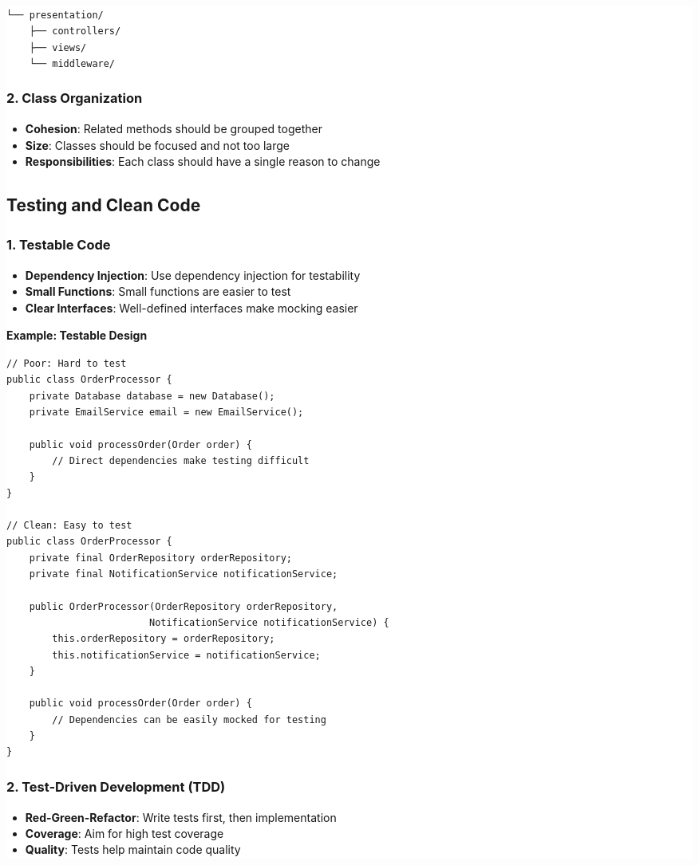 ```
└── presentation/
    ├── controllers/
    ├── views/
    └── middleware/
```

### 2. Class Organization
- **Cohesion**: Related methods should be grouped together
- **Size**: Classes should be focused and not too large
- **Responsibilities**: Each class should have a single reason to change

## Testing and Clean Code

### 1. Testable Code
- **Dependency Injection**: Use dependency injection for testability
- **Small Functions**: Small functions are easier to test
- **Clear Interfaces**: Well-defined interfaces make mocking easier

**Example: Testable Design**
```
// Poor: Hard to test
public class OrderProcessor {
    private Database database = new Database();
    private EmailService email = new EmailService();
    
    public void processOrder(Order order) {
        // Direct dependencies make testing difficult
    }
}

// Clean: Easy to test
public class OrderProcessor {
    private final OrderRepository orderRepository;
    private final NotificationService notificationService;
    
    public OrderProcessor(OrderRepository orderRepository, 
                         NotificationService notificationService) {
        this.orderRepository = orderRepository;
        this.notificationService = notificationService;
    }
    
    public void processOrder(Order order) {
        // Dependencies can be easily mocked for testing
    }
}
```

### 2. Test-Driven Development (TDD)
- **Red-Green-Refactor**: Write tests first, then implementation
- **Coverage**: Aim for high test coverage
- **Quality**: Tests help maintain code quality
